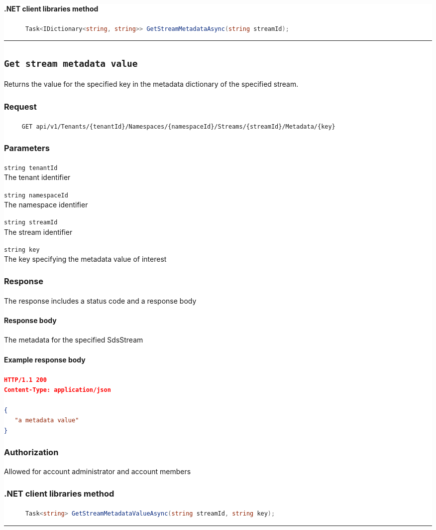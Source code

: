 #### .NET client libraries method
```csharp
      Task<IDictionary<string, string>> GetStreamMetadataAsync(string streamId); 
```

***********************

## `Get stream metadata value`
Returns the value for the specified key in the metadata dictionary of the specified stream.  

### Request
 ```text
      GET api/v1/Tenants/{tenantId}/Namespaces/{namespaceId}/Streams/{streamId}/Metadata/{key} 
 ```

### Parameters
`string tenantId`  
The tenant identifier  

`string namespaceId`   
The namespace identifier   

`string streamId`  
The stream identifier   

`string key`  
The key specifying the metadata value of interest  

### Response  
The response includes a status code and a response body  

#### Response body  
The metadata for the specified SdsStream 

#### Example response body
```json
HTTP/1.1 200 
Content-Type: application/json 

{ 
   "a metadata value"
} 
```

### Authorization
Allowed for account administrator and account members

### .NET client libraries method  
```csharp
      Task<string> GetStreamMetadataValueAsync(string streamId, string key); 
```

***********************
